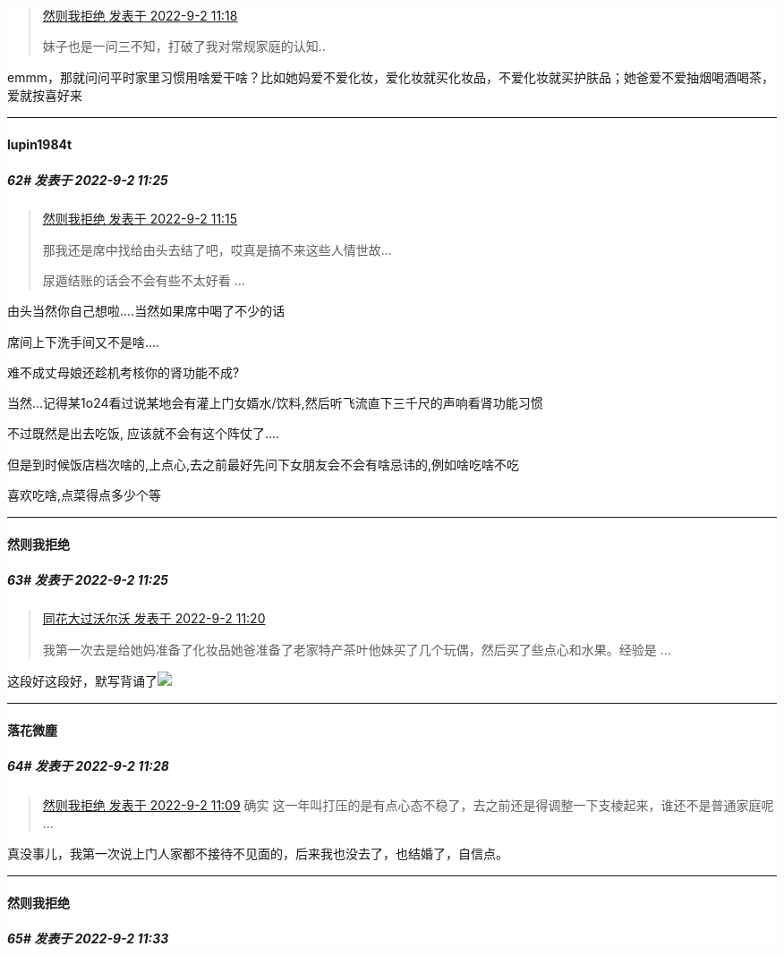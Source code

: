 <blockquote><a href="httphttps://bbs.saraba1st.com/2b/forum.php?mod=redirect&amp;goto=findpost&amp;pid=57311747&amp;ptid=2090243" target="_blank">然则我拒绝 发表于 2022-9-2 11:18</a>

妹子也是一问三不知，打破了我对常规家庭的认知..</blockquote>
emmm，那就问问平时家里习惯用啥爱干啥？比如她妈爱不爱化妆，爱化妆就买化妆品，不爱化妆就买护肤品；她爸爱不爱抽烟喝酒喝茶，爱就按喜好来

*****

####  lupin1984t  
##### 62#       发表于 2022-9-2 11:25

<blockquote><a href="httphttps://bbs.saraba1st.com/2b/forum.php?mod=redirect&amp;goto=findpost&amp;pid=57311687&amp;ptid=2090243" target="_blank">然则我拒绝 发表于 2022-9-2 11:15</a>

那我还是席中找给由头去结了吧，哎真是搞不来这些人情世故...

尿遁结账的话会不会有些不太好看 ...</blockquote>
由头当然你自己想啦....当然如果席中喝了不少的话

席间上下洗手间又不是啥....

难不成丈母娘还趁机考核你的肾功能不成?

当然...记得某1o24看过说某地会有灌上门女婿水/饮料,然后听飞流直下三千尺的声响看肾功能习惯

不过既然是出去吃饭, 应该就不会有这个阵仗了....

但是到时候饭店档次啥的,上点心,去之前最好先问下女朋友会不会有啥忌讳的,例如啥吃啥不吃

喜欢吃啥,点菜得点多少个等

*****

####  然则我拒绝  
##### 63#       发表于 2022-9-2 11:25

<blockquote><a href="httphttps://bbs.saraba1st.com/2b/forum.php?mod=redirect&amp;goto=findpost&amp;pid=57311793&amp;ptid=2090243" target="_blank">同花大过沃尔沃 发表于 2022-9-2 11:20</a>

我第一次去是给她妈准备了化妆品她爸准备了老家特产茶叶他妹买了几个玩偶，然后买了些点心和水果。经验是 ...</blockquote>
这段好这段好，默写背诵了<img src="https://static.saraba1st.com/image/smiley/face2017/044.png" referrerpolicy="no-referrer">

*****

####  落花微塵  
##### 64#       发表于 2022-9-2 11:28

<blockquote><a href="httphttps://bbs.saraba1st.com/2b/forum.php?mod=redirect&amp;goto=findpost&amp;pid=57311595&amp;ptid=2090243" target="_blank">然则我拒绝 发表于 2022-9-2 11:09</a>
确实 这一年叫打压的是有点心态不稳了，去之前还是得调整一下支棱起来，谁还不是普通家庭呢 ...</blockquote>
真没事儿，我第一次说上门人家都不接待不见面的，后来我也没去了，也结婚了，自信点。



*****

####  然则我拒绝  
##### 65#       发表于 2022-9-2 11:33
